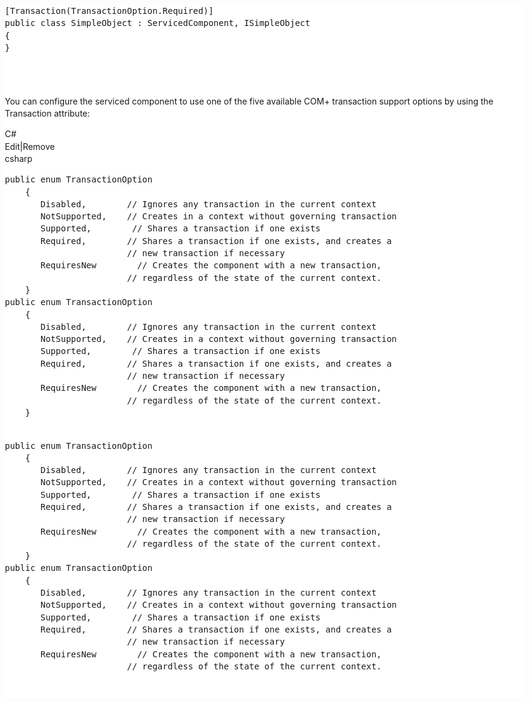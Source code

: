 </pre>
<pre id="codePreview" class="csharp">
[Transaction(TransactionOption.Required)]
public class SimpleObject : ServicedComponent, ISimpleObject
{
}

</pre>
</div>
</div>
<div class="endscriptcode">&nbsp;</div>
<p class="MsoNormal">You can configure the serviced component to use one of the five available COM&#43; transaction support options by using the Transaction attribute:
</p>
<div class="scriptcode">
<div class="pluginEditHolder" pluginCommand="mceScriptCode">
<div class="title"><span>C#</span></div>
<div class="pluginLinkHolder"><span class="pluginEditHolderLink">Edit</span>|<span class="pluginRemoveHolderLink">Remove</span>
</div>
<span class="hidden">csharp</span>
<pre class="hidden">
public enum TransactionOption
    {
       Disabled,        // Ignores any transaction in the current context
       NotSupported,    // Creates in a context without governing transaction
       Supported,        // Shares a transaction if one exists
       Required,        // Shares a transaction if one exists, and creates a
                        // new transaction if necessary
       RequiresNew        // Creates the component with a new transaction, 
                        // regardless of the state of the current context.
    }
public enum TransactionOption
    {
       Disabled,        // Ignores any transaction in the current context
       NotSupported,    // Creates in a context without governing transaction
       Supported,        // Shares a transaction if one exists
       Required,        // Shares a transaction if one exists, and creates a
                        // new transaction if necessary
       RequiresNew        // Creates the component with a new transaction, 
                        // regardless of the state of the current context.
    }

</pre>
<pre id="codePreview" class="csharp">
public enum TransactionOption
    {
       Disabled,        // Ignores any transaction in the current context
       NotSupported,    // Creates in a context without governing transaction
       Supported,        // Shares a transaction if one exists
       Required,        // Shares a transaction if one exists, and creates a
                        // new transaction if necessary
       RequiresNew        // Creates the component with a new transaction, 
                        // regardless of the state of the current context.
    }
public enum TransactionOption
    {
       Disabled,        // Ignores any transaction in the current context
       NotSupported,    // Creates in a context without governing transaction
       Supported,        // Shares a transaction if one exists
       Required,        // Shares a transaction if one exists, and creates a
                        // new transaction if necessary
       RequiresNew        // Creates the component with a new transaction, 
                        // regardless of the state of the current context.